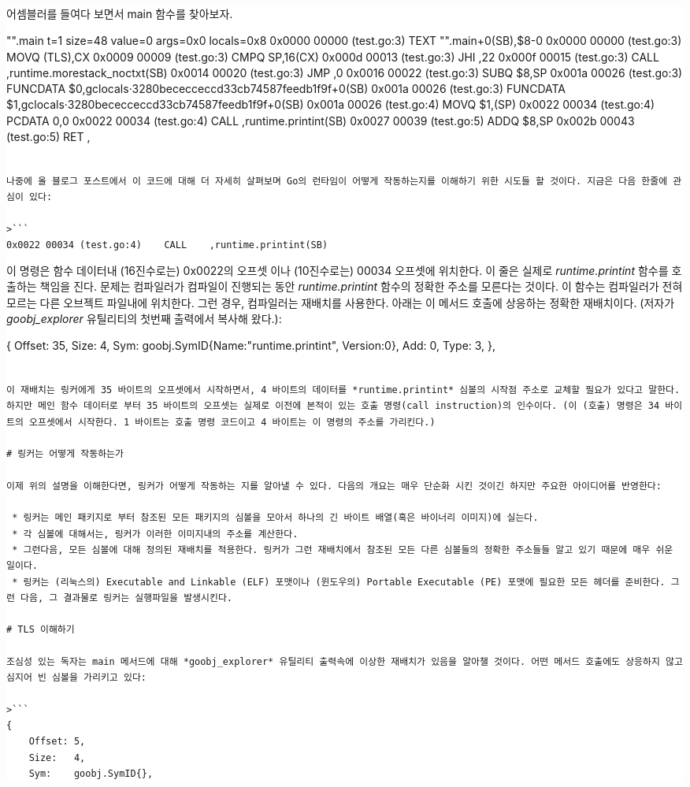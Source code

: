 어셈블러를 들여다 보면서 main 함수를 찾아보자.

>```
"".main t=1 size=48 value=0 args=0x0 locals=0x8
	0x0000 00000 (test.go:3)	TEXT	"".main+0(SB),$8-0
	0x0000 00000 (test.go:3)	MOVQ	(TLS),CX
	0x0009 00009 (test.go:3)	CMPQ	SP,16(CX)
	0x000d 00013 (test.go:3)	JHI	,22
	0x000f 00015 (test.go:3)	CALL	,runtime.morestack_noctxt(SB)
	0x0014 00020 (test.go:3)	JMP	,0
	0x0016 00022 (test.go:3)	SUBQ	$8,SP
	0x001a 00026 (test.go:3)	FUNCDATA	$0,gclocals·3280bececceccd33cb74587feedb1f9f+0(SB)
	0x001a 00026 (test.go:3)	FUNCDATA	$1,gclocals·3280bececceccd33cb74587feedb1f9f+0(SB)
	0x001a 00026 (test.go:4)	MOVQ	$1,(SP)
	0x0022 00034 (test.go:4)	PCDATA	$0,$0
	0x0022 00034 (test.go:4)	CALL	,runtime.printint(SB)
	0x0027 00039 (test.go:5)	ADDQ	$8,SP
	0x002b 00043 (test.go:5)	RET	,
```

나중에 올 블로그 포스트에서 이 코드에 대해 더 자세히 살펴보며 Go의 런타임이 어떻게 작동하는지를 이해하기 위한 시도들 할 것이다. 지금은 다음 한줄에 관심이 있다:

>```
0x0022 00034 (test.go:4)	CALL	,runtime.printint(SB)
```

이 명령은 함수 데이터내 (16진수로는) 0x0022의 오프셋 이나 (10진수로는) 00034 오프셋에 위치한다. 이 줄은 실제로 *runtime.printint* 함수를 호출하는 책임을 진다. 문제는 컴파일러가 컴파일이 진행되는 동안 *runtime.printint* 함수의 정확한 주소를 모른다는 것이다. 이 함수는 컴파일러가 전혀 모르는 다른 오브젝트 파일내에 위치한다. 그런 경우, 컴파일러는 재배치를 사용한다. 아래는 이 메서드 호출에 상응하는 정확한 재배치이다. (저자가 *goobj_explorer* 유틸리티의 첫번째 출력에서 복사해 왔다.):

>```
{
    Offset: 35,
    Size:   4,
    Sym:    goobj.SymID{Name:"runtime.printint", Version:0},
    Add:    0,
    Type:   3,
},
```

이 재배치는 링커에게 35 바이트의 오프셋에서 시작하면서, 4 바이트의 데이터를 *runtime.printint* 심볼의 시작점 주소로 교체할 필요가 있다고 말한다. 하지만 메인 함수 데이터로 부터 35 바이트의 오프셋는 실제로 이전에 본적이 있는 호출 명령(call instruction)의 인수이다. (이 (호출) 명령은 34 바이트의 오프셋에서 시작한다. 1 바이트는 호출 명령 코드이고 4 바이트는 이 명령의 주소를 가리킨다.)

# 링커는 어떻게 작동하는가

이제 위의 설명을 이해한다면, 링커가 어떻게 작동하는 지를 알아낼 수 있다. 다음의 개요는 매우 단순화 시킨 것이긴 하지만 주요한 아이디어를 반영한다:

 * 링커는 메인 패키지로 부터 참조된 모든 패키지의 심볼을 모아서 하나의 긴 바이트 배열(혹은 바이너리 이미지)에 실는다.
 * 각 심볼에 대해서는, 링커가 이러한 이미지내의 주소를 계산한다.
 * 그런다음, 모든 심볼에 대해 정의된 재배치를 적용한다. 링커가 그런 재배치에서 참조된 모든 다른 심볼들의 정확한 주소들들 알고 있기 때문에 매우 쉬운 일이다.
 * 링커는 (리눅스의) Executable and Linkable (ELF) 포맷이나 (윈도우의) Portable Executable (PE) 포맷에 필요한 모든 헤더를 준비한다. 그런 다음, 그 결과물로 링커는 실행파일을 발생시킨다.

# TLS 이해하기

조심성 있는 독자는 main 메서드에 대해 *goobj_explorer* 유틸리티 출력속에 이상한 재배치가 있음을 알아챌 것이다. 어떤 메서드 호출에도 상응하지 않고 심지어 빈 심볼을 가리키고 있다:

>```
{
    Offset: 5,
    Size:   4,
    Sym:    goobj.SymID{},
```